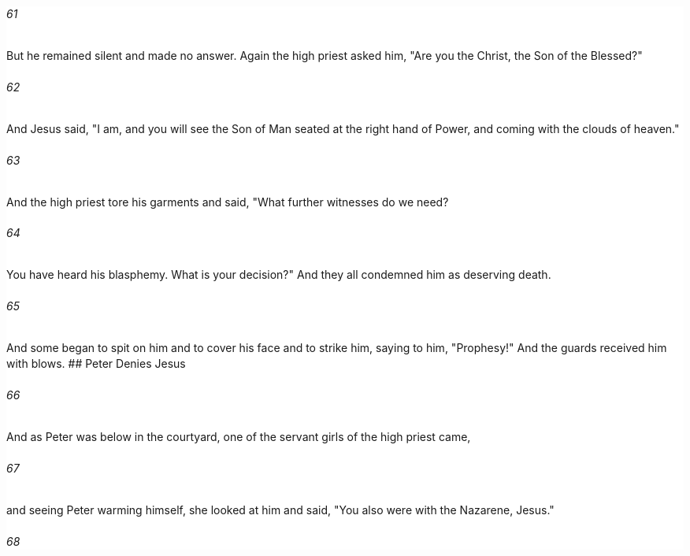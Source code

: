 



###### 61 


But he remained silent and made no answer. Again the high priest asked him, "Are you the Christ, the Son of the Blessed?" 





###### 62 


And Jesus said, "I am, and you will see the Son of Man seated at the right hand of Power, and coming with the clouds of heaven." 





###### 63 


And the high priest tore his garments and said, "What further witnesses do we need? 





###### 64 


You have heard his blasphemy. What is your decision?" And they all condemned him as deserving death. 





###### 65 


And some began to spit on him and to cover his face and to strike him, saying to him, "Prophesy!" And the guards received him with blows. ## Peter Denies Jesus 





###### 66 


And as Peter was below in the courtyard, one of the servant girls of the high priest came, 





###### 67 


and seeing Peter warming himself, she looked at him and said, "You also were with the Nazarene, Jesus." 





###### 68 
